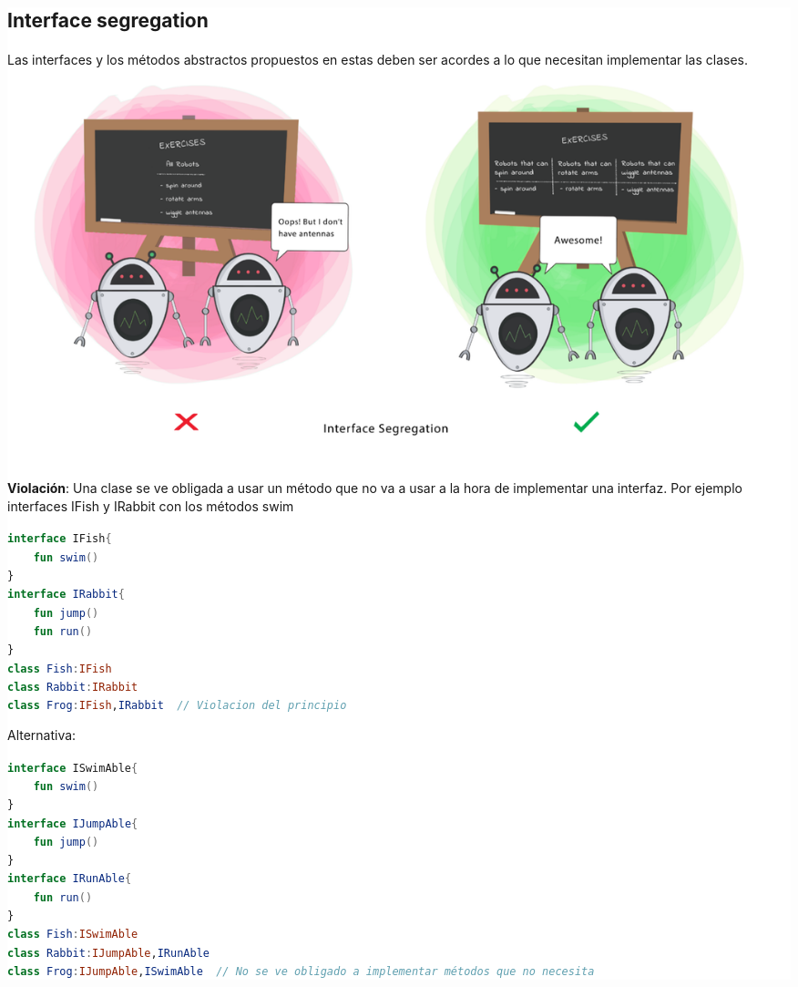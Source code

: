 ## Interface segregation

Las interfaces y los métodos abstractos propuestos en estas deben ser acordes a lo que necesitan implementar las clases.
![](Media/Pasted%20image%2020220426111600.png)


**Violación**: Una clase se ve obligada a usar un método que no va a usar a la hora de implementar una interfaz. Por ejemplo interfaces IFish y IRabbit con los métodos swim


```kotlin
interface IFish{
	fun swim()
}
interface IRabbit{
	fun jump()
	fun run()
}
class Fish:IFish
class Rabbit:IRabbit
class Frog:IFish,IRabbit  // Violacion del principio
```

Alternativa:
```kotlin
interface ISwimAble{
	fun swim()
}
interface IJumpAble{
	fun jump()
}
interface IRunAble{
	fun run()
}
class Fish:ISwimAble
class Rabbit:IJumpAble,IRunAble 
class Frog:IJumpAble,ISwimAble  // No se ve obligado a implementar métodos que no necesita
```
